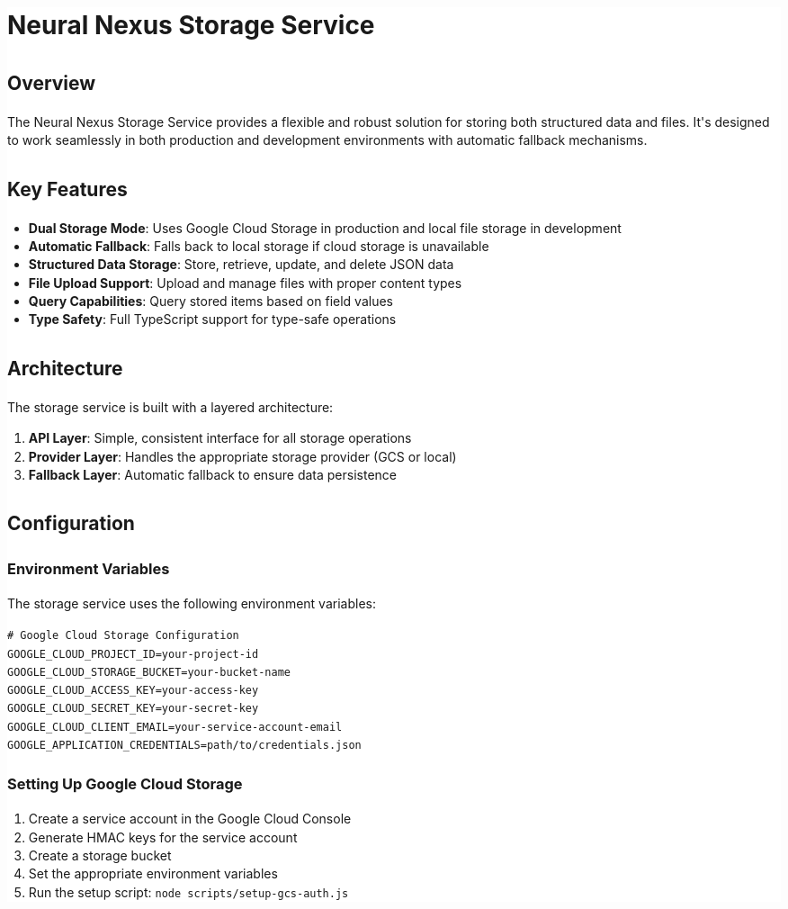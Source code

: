 # Neural Nexus Storage Service

## Overview

The Neural Nexus Storage Service provides a flexible and robust solution for storing both structured data and files. It's designed to work seamlessly in both production and development environments with automatic fallback mechanisms.

## Key Features

- **Dual Storage Mode**: Uses Google Cloud Storage in production and local file storage in development
- **Automatic Fallback**: Falls back to local storage if cloud storage is unavailable
- **Structured Data Storage**: Store, retrieve, update, and delete JSON data
- **File Upload Support**: Upload and manage files with proper content types
- **Query Capabilities**: Query stored items based on field values
- **Type Safety**: Full TypeScript support for type-safe operations

## Architecture

The storage service is built with a layered architecture:

1. **API Layer**: Simple, consistent interface for all storage operations
2. **Provider Layer**: Handles the appropriate storage provider (GCS or local)
3. **Fallback Layer**: Automatic fallback to ensure data persistence

## Configuration

### Environment Variables

The storage service uses the following environment variables:

```
# Google Cloud Storage Configuration
GOOGLE_CLOUD_PROJECT_ID=your-project-id
GOOGLE_CLOUD_STORAGE_BUCKET=your-bucket-name
GOOGLE_CLOUD_ACCESS_KEY=your-access-key
GOOGLE_CLOUD_SECRET_KEY=your-secret-key
GOOGLE_CLOUD_CLIENT_EMAIL=your-service-account-email
GOOGLE_APPLICATION_CREDENTIALS=path/to/credentials.json
```

### Setting Up Google Cloud Storage

1. Create a service account in the Google Cloud Console
2. Generate HMAC keys for the service account
3. Create a storage bucket
4. Set the appropriate environment variables
5. Run the setup script: `node scripts/setup-gcs-auth.js`
